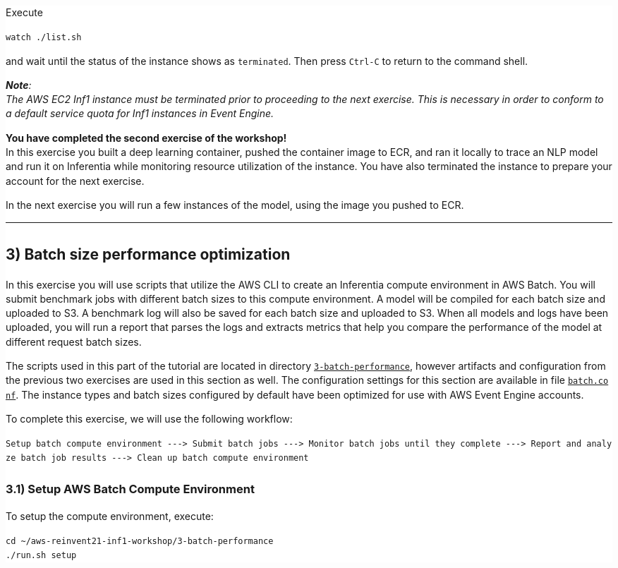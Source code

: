 Execute 
```
watch ./list.sh
```
and wait until the status of the instance shows as `terminated`. Then press `Ctrl-C` to return to the command shell.

_**Note**:<br/>
The AWS EC2 Inf1 instance must be terminated prior to proceeding to the next exercise. This is necessary in order to conform to a default service quota for Inf1 instances in Event Engine._ 

**You have completed the second exercise of the workshop!**<br/>
In this exercise you built a deep learning container, pushed the container image to ECR, and ran it locally to trace an NLP model and run it on Inferentia while monitoring resource utilization of the instance. You have also terminated the instance to prepare your account for the next exercise.

In the next exercise you will run a few instances of the model, using the image you pushed to ECR.

---

## 3) Batch size performance optimization
In this exercise you will use scripts that utilize the AWS CLI to create an Inferentia compute environment in AWS Batch. You will submit benchmark jobs with different batch sizes to this compute environment. A model will be compiled for each batch size and uploaded to S3. A benchmark log will also be saved for each batch size and uploaded to S3. When all models and logs have been uploaded, you will run a report that parses the logs and extracts metrics that help you compare the performance of the model at different request batch sizes.

The scripts used in this part of the tutorial are located in directory [`3-batch-performance`](3-batch-performance), however artifacts and configuration from the previous two exercises are used in this section as well. The configuration settings for this section are available in file [`batch.conf`](3-batch-performance/batch.conf). The instance types and batch sizes configured by default have been optimized for use with AWS Event Engine accounts. 

To complete this exercise, we will use the following workflow:

```
Setup batch compute environment ---> Submit batch jobs ---> Monitor batch jobs until they complete ---> Report and analyze batch job results ---> Clean up batch compute environment
```

### 3.1) Setup AWS Batch Compute Environment

To setup the compute environment, execute:

```
cd ~/aws-reinvent21-inf1-workshop/3-batch-performance
./run.sh setup
```

<div align="center">